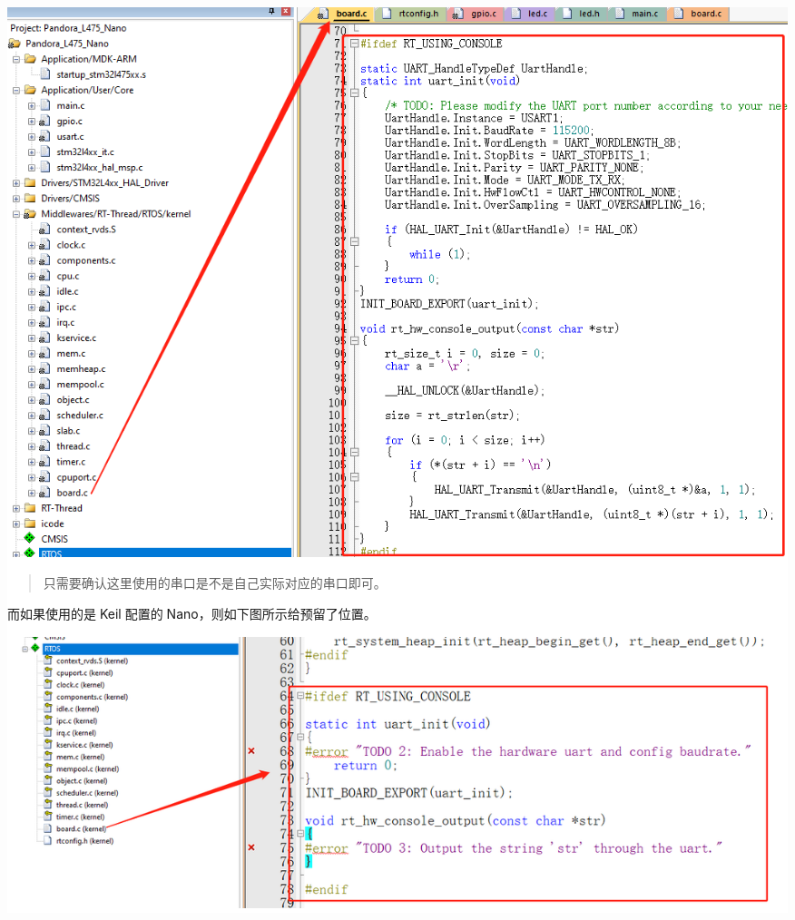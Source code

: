 ![4.1](./rtthread_nano/4.1.jpg)

> 只需要确认这里使用的串口是不是自己实际对应的串口即可。

而如果使用的是 Keil 配置的 Nano，则如下图所示给预留了位置。

![4.1](./rtthread_nano/4.2.jpg)
